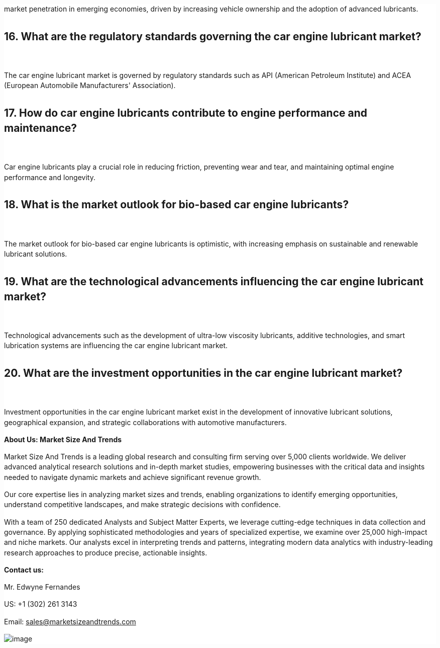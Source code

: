 market penetration in emerging economies, driven by increasing vehicle ownership and the adoption of advanced lubricants.</p><h2>16. What are the regulatory standards governing the car engine lubricant market?</h2><p>&nbsp;</p><p>The car engine lubricant market is governed by regulatory standards such as API (American Petroleum Institute) and ACEA (European Automobile Manufacturers' Association).</p><h2>17. How do car engine lubricants contribute to engine performance and maintenance?</h2><p>&nbsp;</p><p>Car engine lubricants play a crucial role in reducing friction, preventing wear and tear, and maintaining optimal engine performance and longevity.</p><h2>18. What is the market outlook for bio-based car engine lubricants?</h2><p>&nbsp;</p><p>The market outlook for bio-based car engine lubricants is optimistic, with increasing emphasis on sustainable and renewable lubricant solutions.</p><h2>19. What are the technological advancements influencing the car engine lubricant market?</h2><p>&nbsp;</p><p>Technological advancements such as the development of ultra-low viscosity lubricants, additive technologies, and smart lubrication systems are influencing the car engine lubricant market.</p><h2>20. What are the investment opportunities in the car engine lubricant market?</h2><p>&nbsp;</p><p>Investment opportunities in the car engine lubricant market exist in the development of innovative lubricant solutions, geographical expansion, and strategic collaborations with automotive manufacturers.</p></body></html></p><p><strong>About Us:&nbsp;Market Size And Trends</strong></p><p>Market Size And Trends&nbsp;is a leading global research and consulting firm serving over 5,000 clients worldwide. We deliver advanced analytical research solutions and in-depth market studies, empowering businesses with the critical data and insights needed to navigate dynamic markets and achieve significant revenue growth.</p><p>Our core expertise lies in analyzing market sizes and trends, enabling organizations to identify emerging opportunities, understand competitive landscapes, and make strategic decisions with confidence.</p><p>With a team of 250 dedicated Analysts and Subject Matter Experts, we leverage cutting-edge techniques in data collection and governance. By applying sophisticated methodologies and years of specialized expertise, we examine over 25,000 high-impact and niche markets. Our analysts excel in interpreting trends and patterns, integrating modern data analytics with industry-leading research approaches to produce precise, actionable insights.</p><p><strong>Contact us:</strong></p><p>Mr. Edwyne Fernandes</p><p>US: +1 (302) 261 3143</p><p>Email: <a href="mailto:sales@marketsizeandtrends.com">sales@marketsizeandtrends.com</a>&nbsp;</p>
![image](https://github.com/user-attachments/assets/21147460-7cca-4932-a901-7c2b13a0f1b5)
